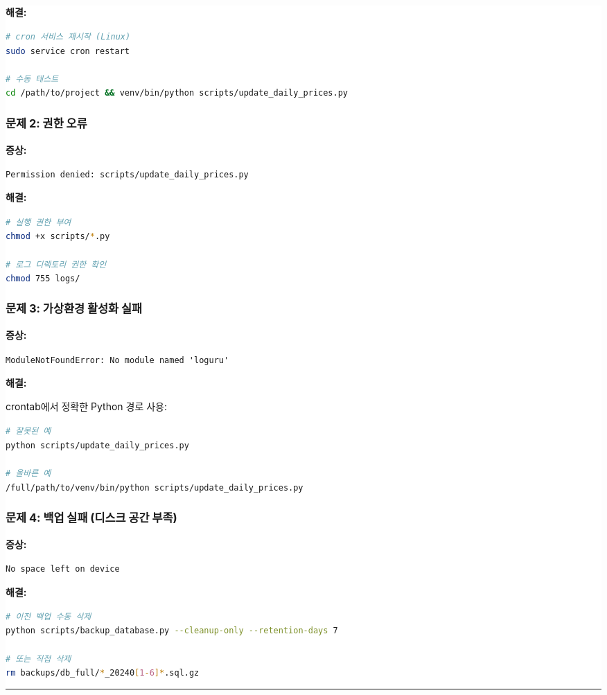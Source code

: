 **해결:**

```bash
# cron 서비스 재시작 (Linux)
sudo service cron restart

# 수동 테스트
cd /path/to/project && venv/bin/python scripts/update_daily_prices.py
```

### 문제 2: 권한 오류

**증상:**
```
Permission denied: scripts/update_daily_prices.py
```

**해결:**

```bash
# 실행 권한 부여
chmod +x scripts/*.py

# 로그 디렉토리 권한 확인
chmod 755 logs/
```

### 문제 3: 가상환경 활성화 실패

**증상:**
```
ModuleNotFoundError: No module named 'loguru'
```

**해결:**

crontab에서 정확한 Python 경로 사용:

```bash
# 잘못된 예
python scripts/update_daily_prices.py

# 올바른 예
/full/path/to/venv/bin/python scripts/update_daily_prices.py
```

### 문제 4: 백업 실패 (디스크 공간 부족)

**증상:**
```
No space left on device
```

**해결:**

```bash
# 이전 백업 수동 삭제
python scripts/backup_database.py --cleanup-only --retention-days 7

# 또는 직접 삭제
rm backups/db_full/*_20240[1-6]*.sql.gz
```

---